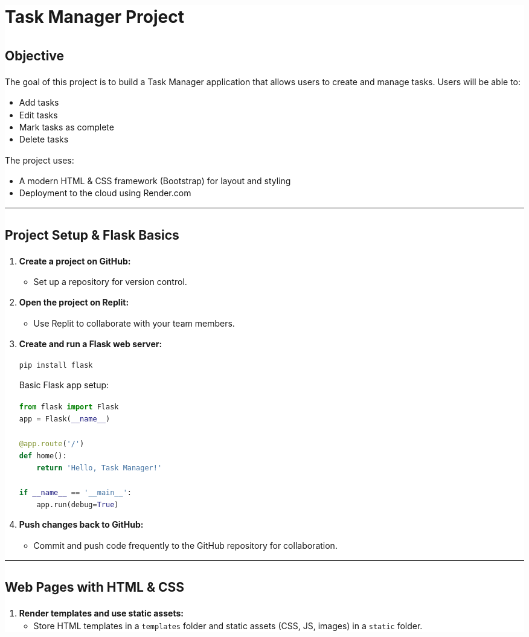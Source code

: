 # Task Manager Project

## Objective
The goal of this project is to build a Task Manager application that allows users to create and manage tasks. Users will be able to:
- Add tasks
- Edit tasks
- Mark tasks as complete
- Delete tasks

The project uses:
- A modern HTML & CSS framework (Bootstrap) for layout and styling
- Deployment to the cloud using Render.com

---

## Project Setup & Flask Basics

1. **Create a project on GitHub:**
   - Set up a repository for version control.

2. **Open the project on Replit:**
   - Use Replit to collaborate with your team members.

3. **Create and run a Flask web server:**
   ```bash
   pip install flask
   ```
   Basic Flask app setup:
   ```python
   from flask import Flask
   app = Flask(__name__)

   @app.route('/')
   def home():
       return 'Hello, Task Manager!'
   
   if __name__ == '__main__':
       app.run(debug=True)
   ```

4. **Push changes back to GitHub:**
   - Commit and push code frequently to the GitHub repository for collaboration.

---

## Web Pages with HTML & CSS

1. **Render templates and use static assets:**
   - Store HTML templates in a `templates` folder and static assets (CSS, JS, images) in a `static` folder.
